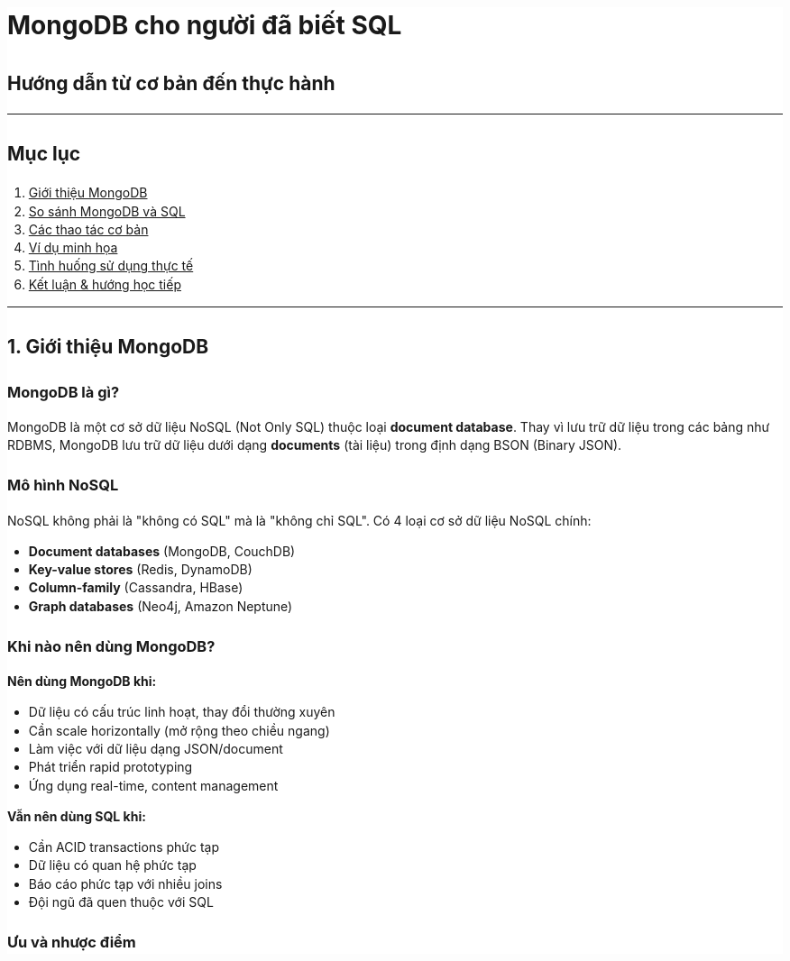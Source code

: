 # MongoDB cho người đã biết SQL
## Hướng dẫn từ cơ bản đến thực hành

---

## Mục lục

1. [Giới thiệu MongoDB](#1-giới-thiệu-mongodb)
2. [So sánh MongoDB và SQL](#2-so-sánh-mongodb-và-sql)
3. [Các thao tác cơ bản](#3-các-thao-tác-cơ-bản)
4. [Ví dụ minh họa](#4-ví-dụ-minh-họa)
5. [Tình huống sử dụng thực tế](#5-tình-huống-sử-dụng-thực-tế)
6. [Kết luận & hướng học tiếp](#6-kết-luận--hướng-học-tiếp)

---

## 1. Giới thiệu MongoDB

### MongoDB là gì?

MongoDB là một cơ sở dữ liệu NoSQL (Not Only SQL) thuộc loại **document database**. Thay vì lưu trữ dữ liệu trong các bảng như RDBMS, MongoDB lưu trữ dữ liệu dưới dạng **documents** (tài liệu) trong định dạng BSON (Binary JSON).

### Mô hình NoSQL

NoSQL không phải là "không có SQL" mà là "không chỉ SQL". Có 4 loại cơ sở dữ liệu NoSQL chính:

- **Document databases** (MongoDB, CouchDB)
- **Key-value stores** (Redis, DynamoDB)
- **Column-family** (Cassandra, HBase)
- **Graph databases** (Neo4j, Amazon Neptune)

### Khi nào nên dùng MongoDB?

**Nên dùng MongoDB khi:**
- Dữ liệu có cấu trúc linh hoạt, thay đổi thường xuyên
- Cần scale horizontally (mở rộng theo chiều ngang)
- Làm việc với dữ liệu dạng JSON/document
- Phát triển rapid prototyping
- Ứng dụng real-time, content management

**Vẫn nên dùng SQL khi:**
- Cần ACID transactions phức tạp
- Dữ liệu có quan hệ phức tạp
- Báo cáo phức tạp với nhiều joins
- Đội ngũ đã quen thuộc với SQL

### Ưu và nhược điểm
